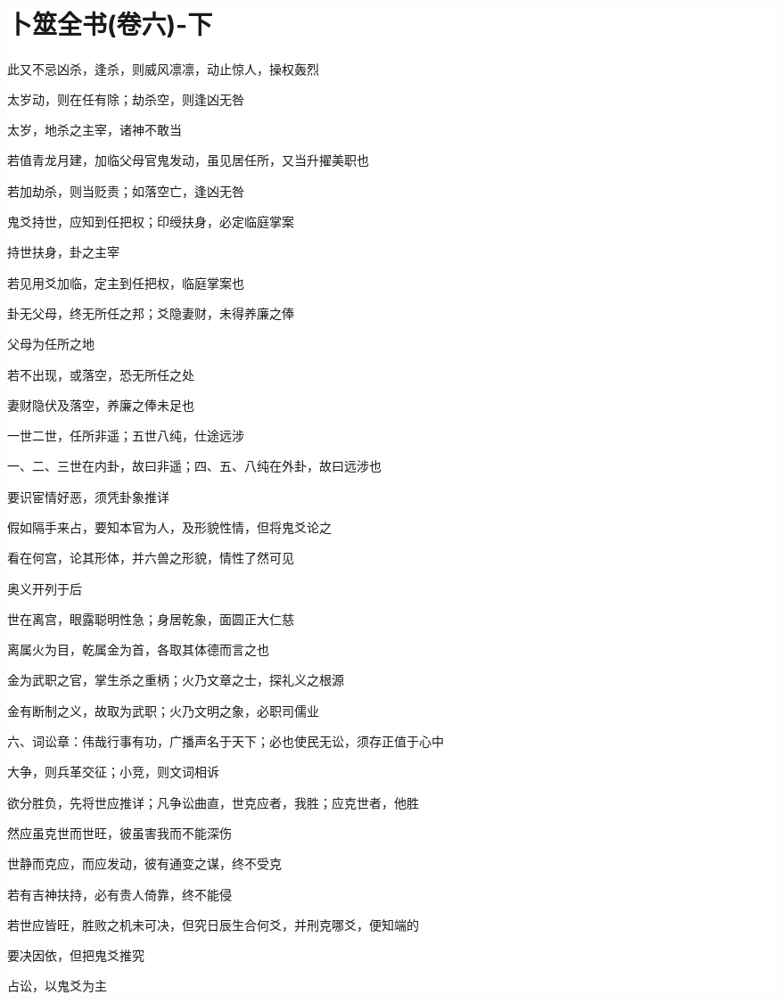 # 卜筮全书(卷六)-下

此又不忌凶杀，逢杀，则威风凛凛，动止惊人，操权轰烈

太岁动，则在任有除；劫杀空，则逢凶无咎

太岁，地杀之主宰，诸神不敢当

若值青龙月建，加临父母官鬼发动，虽见居任所，又当升擢美职也

若加劫杀，则当贬责；如落空亡，逢凶无咎

鬼爻持世，应知到任把权；印绶扶身，必定临庭掌案

持世扶身，卦之主宰

若见用爻加临，定主到任把权，临庭掌案也

卦无父母，终无所任之邦；爻隐妻财，未得养廉之俸

父母为任所之地

若不出现，或落空，恐无所任之处

妻财隐伏及落空，养廉之俸未足也

一世二世，任所非遥；五世八纯，仕途远涉

一、二、三世在内卦，故曰非遥；四、五、八纯在外卦，故曰远涉也

要识宦情好恶，须凭卦象推详

假如隔手来占，要知本官为人，及形貌性情，但将鬼爻论之

看在何宫，论其形体，并六兽之形貌，情性了然可见

奥义开列于后

世在离宫，眼露聪明性急；身居乾象，面圆正大仁慈

离属火为目，乾属金为首，各取其体德而言之也

金为武职之官，掌生杀之重柄；火乃文章之士，探礼义之根源

金有断制之义，故取为武职；火乃文明之象，必职司儒业

六、词讼章：伟哉行事有功，广播声名于天下；必也使民无讼，须存正值于心中

大争，则兵革交征；小竞，则文词相诉

欲分胜负，先将世应推详；凡争讼曲直，世克应者，我胜；应克世者，他胜

然应虽克世而世旺，彼虽害我而不能深伤

世静而克应，而应发动，彼有通变之谋，终不受克

若有吉神扶持，必有贵人倚靠，终不能侵

若世应皆旺，胜败之机未可决，但究日辰生合何爻，并刑克哪爻，便知端的

要决因依，但把鬼爻推究

占讼，以鬼爻为主
